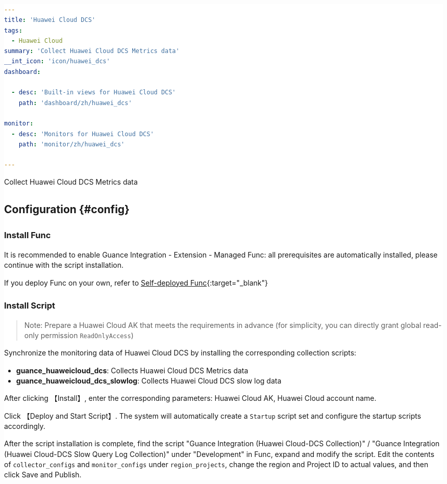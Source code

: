 ```yaml
---
title: 'Huawei Cloud DCS'
tags: 
  - Huawei Cloud
summary: 'Collect Huawei Cloud DCS Metrics data'
__int_icon: 'icon/huawei_dcs'
dashboard:

  - desc: 'Built-in views for Huawei Cloud DCS'
    path: 'dashboard/zh/huawei_dcs'

monitor:
  - desc: 'Monitors for Huawei Cloud DCS'
    path: 'monitor/zh/huawei_dcs'

---
```


Collect Huawei Cloud DCS Metrics data

## Configuration {#config}

### Install Func

It is recommended to enable Guance Integration - Extension - Managed Func: all prerequisites are automatically installed, please continue with the script installation.

If you deploy Func on your own, refer to [Self-deployed Func](https://func.guance.com/doc/script-market-guance-integration/){:target="_blank"}

### Install Script

> Note: Prepare a Huawei Cloud AK that meets the requirements in advance (for simplicity, you can directly grant global read-only permission `ReadOnlyAccess`)

Synchronize the monitoring data of Huawei Cloud DCS by installing the corresponding collection scripts:

- **guance_huaweicloud_dcs**: Collects Huawei Cloud DCS Metrics data
- **guance_huaweicloud_dcs_slowlog**: Collects Huawei Cloud DCS slow log data

After clicking 【Install】, enter the corresponding parameters: Huawei Cloud AK, Huawei Cloud account name.

Click 【Deploy and Start Script】. The system will automatically create a `Startup` script set and configure the startup scripts accordingly.

After the script installation is complete, find the script "Guance Integration (Huawei Cloud-DCS Collection)" / "Guance Integration (Huawei Cloud-DCS Slow Query Log Collection)" under "Development" in Func, expand and modify the script. Edit the contents of `collector_configs` and `monitor_configs` under `region_projects`, change the region and Project ID to actual values, and then click Save and Publish.
